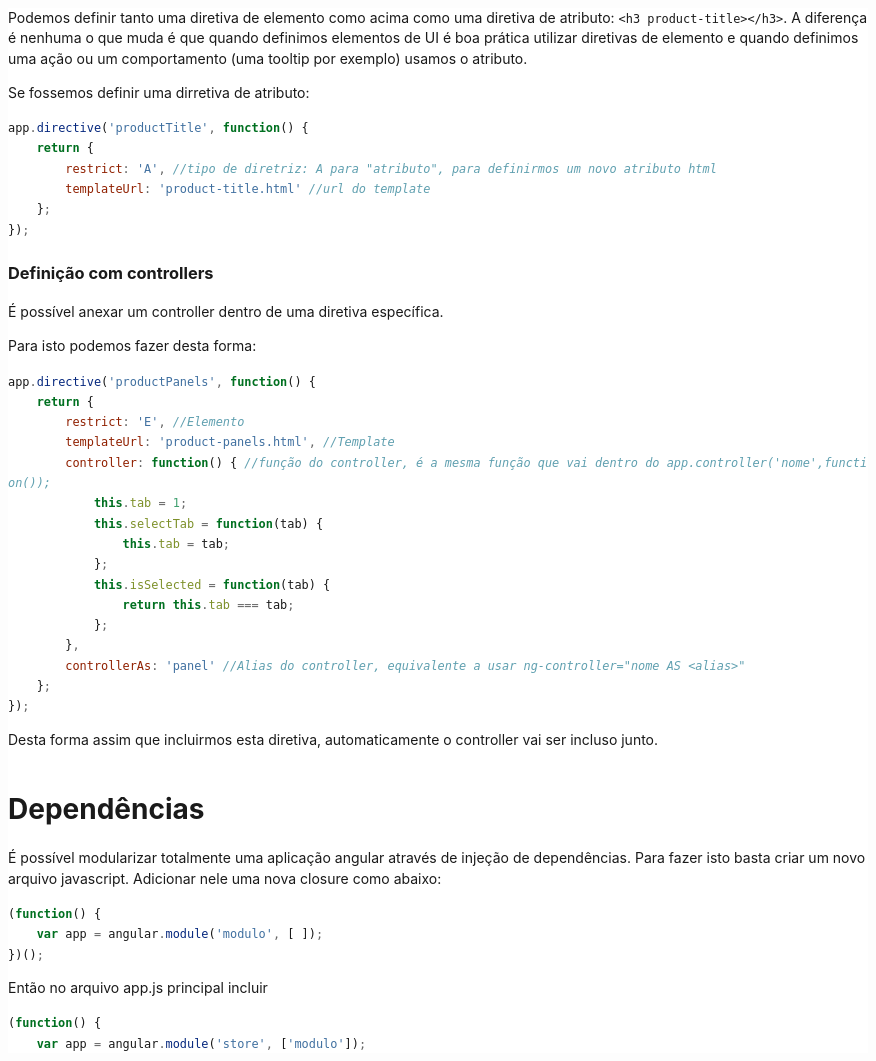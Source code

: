 Podemos definir tanto uma diretiva de elemento como acima como uma diretiva de atributo: `<h3 product-title></h3>`. A diferença é nenhuma o que muda é que quando definimos elementos de UI é boa prática utilizar diretivas de elemento e quando definimos uma ação ou um comportamento (uma tooltip por exemplo) usamos o atributo.

Se fossemos definir uma dirretiva de atributo:
```js
app.directive('productTitle', function() {
	return {
		restrict: 'A', //tipo de diretriz: A para "atributo", para definirmos um novo atributo html
		templateUrl: 'product-title.html' //url do template
	};
});
```

### Definição com controllers
É possível anexar um controller dentro de uma diretiva específica.

Para isto podemos fazer desta forma:
```js
app.directive('productPanels', function() {
	return {
		restrict: 'E', //Elemento
		templateUrl: 'product-panels.html', //Template
		controller: function() { //função do controller, é a mesma função que vai dentro do app.controller('nome',function());
			this.tab = 1;
			this.selectTab = function(tab) {
				this.tab = tab;
			};
			this.isSelected = function(tab) {
				return this.tab === tab;
			};
		},
		controllerAs: 'panel' //Alias do controller, equivalente a usar ng-controller="nome AS <alias>"
	};
});
```

Desta forma assim que incluirmos esta diretiva, automaticamente o controller vai ser incluso junto.

# Dependências
É possível modularizar totalmente uma aplicação angular através de injeção de dependências. Para fazer isto basta criar um novo arquivo javascript. Adicionar nele uma nova closure como abaixo:
```js
(function() {
	var app = angular.module('modulo', [ ]);
})();
```

Então no arquivo app.js principal incluir
```js
(function() {
	var app = angular.module('store', ['modulo']);
```
